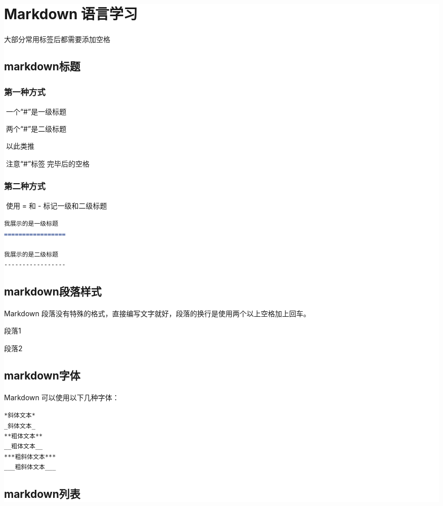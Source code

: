 # Markdown 语言学习

大部分常用标签后都需要添加空格

## markdown标题

### 第一种方式

​	一个“#”是一级标题

​	两个“#”是二级标题

​	以此类推

​	注意“#”标签 完毕后的空格

### 第二种方式

​	使用 = 和 - 标记一级和二级标题

```markdown
我展示的是一级标题
=================

我展示的是二级标题
-----------------
```

## markdown段落样式

Markdown 段落没有特殊的格式，直接编写文字就好，段落的换行是使用两个以上空格加上回车。

段落1

段落2



## markdown字体

Markdown 可以使用以下几种字体：

```markdown
*斜体文本*
_斜体文本_
**粗体文本**
__粗体文本__
***粗斜体文本***
___粗斜体文本___
```



## markdown列表
